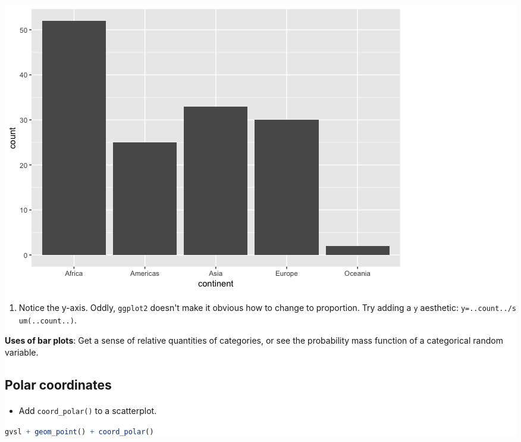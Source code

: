 ![](cm007-exercise_files/figure-markdown_github/unnamed-chunk-17-1.png)

1.  Notice the y-axis. Oddly, `ggplot2` doesn't make it obvious how to change to proportion. Try adding a `y` aesthetic: `y=..count../sum(..count..)`.

**Uses of bar plots**: Get a sense of relative quantities of categories, or see the probability mass function of a categorical random variable.

Polar coordinates
-----------------

-   Add `coord_polar()` to a scatterplot.

``` r
gvsl + geom_point() + coord_polar()
```
